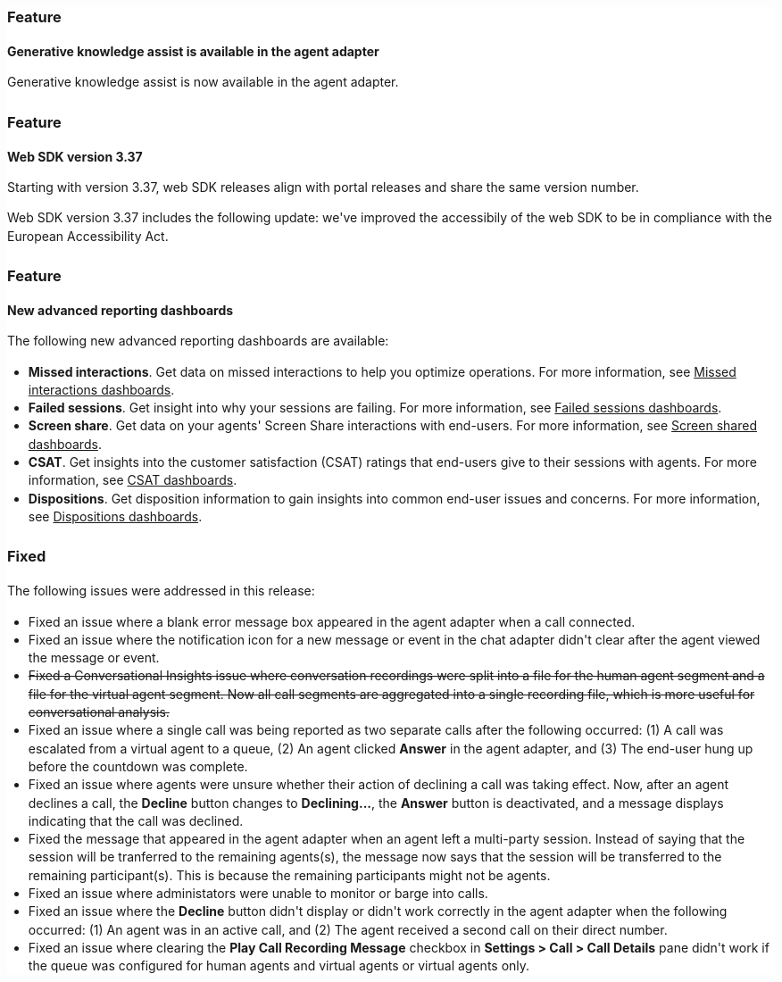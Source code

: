 ### Feature

**Generative knowledge assist is available in the agent adapter**

Generative knowledge assist is now available in the agent adapter.

### Feature

**Web SDK version 3.37**

Starting with version 3.37, web SDK releases align with portal releases and share the same version number.

Web SDK version 3.37 includes the following update: we've improved the accessibily of the web SDK to be in compliance with the European Accessibility Act.

### Feature

**New advanced reporting dashboards**

The following new advanced reporting dashboards are available:

* **Missed interactions**. Get data on missed interactions to help you optimize operations. For more information, see [Missed interactions dashboards](https://cloud.google.com/contact-center/ccai-platform/docs/dashboards-missed-interactions).
* **Failed sessions**. Get insight into why your sessions are failing. For more information, see [Failed sessions dashboards](https://cloud.google.com/contact-center/ccai-platform/docs/dashboards-failed-sessions).
* **Screen share**. Get data on your agents' Screen Share interactions with end-users. For more information, see [Screen shared dashboards](https://cloud.google.com/contact-center/ccai-platform/docs/dashboards-screenshare).
* **CSAT**. Get insights into the customer satisfaction (CSAT) ratings that end-users give to their sessions with agents. For more information, see [CSAT dashboards](https://cloud.google.com/contact-center/ccai-platform/docs/dashboards-csat).
* **Dispositions**. Get disposition information to gain insights into common end-user issues and concerns. For more information, see [Dispositions dashboards](https://cloud.google.com/contact-center/ccai-platform/docs/dashboards-dispositions).

### Fixed

The following issues were addressed in this release:

* Fixed an issue where a blank error message box appeared in the agent adapter when a call connected.
* Fixed an issue where the notification icon for a new message or event in the chat adapter didn't clear after the agent viewed the message or event.
* ~~Fixed a Conversational Insights issue where conversation recordings were split into a file for the human agent segment and a file for the virtual agent segment. Now all call segments are aggregated into a single recording file, which is more useful for conversational analysis.~~
* Fixed an issue where a single call was being reported as two separate calls after the following occurred: (1) A call was escalated from a virtual agent to a queue, (2) An agent clicked **Answer** in the agent adapter, and (3) The end-user hung up before the countdown was complete.
* Fixed an issue where agents were unsure whether their action of declining a call was taking effect. Now, after an agent declines a call, the **Decline** button changes to **Declining...**, the **Answer** button is deactivated, and a message displays indicating that the call was declined.
* Fixed the message that appeared in the agent adapter when an agent left a multi-party session. Instead of saying that the session will be tranferred to the remaining agents(s), the message now says that the session will be transferred to the remaining participant(s). This is because the remaining participants might not be agents.
* Fixed an issue where administators were unable to monitor or barge into calls.
* Fixed an issue where the **Decline** button didn't display or didn't work correctly in the agent adapter when the following occurred: (1) An agent was in an active call, and (2) The agent received a second call on their direct number.
* Fixed an issue where clearing the **Play Call Recording Message** checkbox in **Settings > Call > Call Details** pane didn't work if the queue was configured for human agents and virtual agents or virtual agents only.